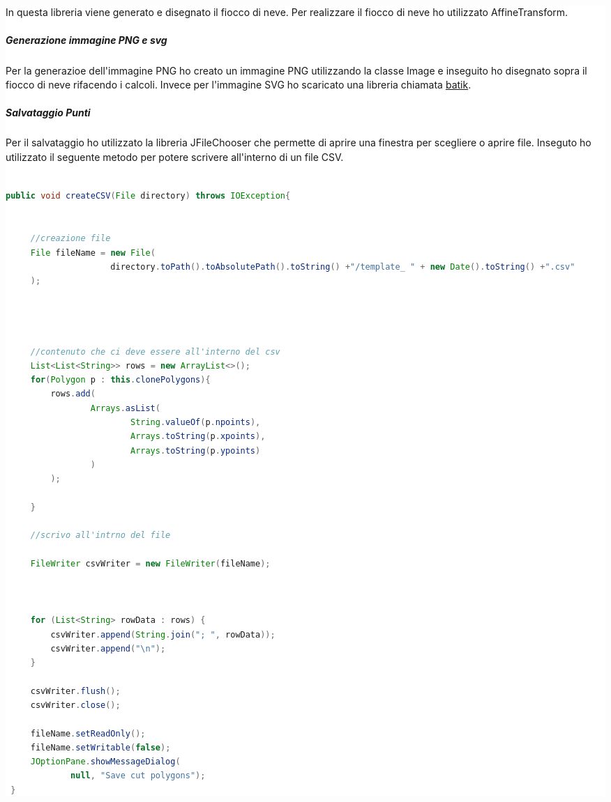 In questa libreria viene generato e disegnato il fiocco di neve. Per realizzare il fiocco di neve ho utilizzato AffineTransform.






##### Generazione immagine PNG e svg

Per la generazioe dell'immagine PNG ho creato un immagine PNG utilizzando la classe Image e inseguito ho disegnato sopra il fiocco di neve rifacendo i calcoli. Invece per l'immagine SVG ho scaricato una libreria chiamata [batik](https://xmlgraphics.apache.org/batik/).


##### Salvataggio Punti
Per il salvataggio ho utilizzato la libreria JFileChooser che permette di aprire una finestra per scegliere o aprire file. Inseguto ho utilizzato il seguente metodo per potere scrivere all'interno di un file CSV.

```java

public void createCSV(File directory) throws IOException{


     //creazione file
     File fileName = new File(
                     directory.toPath().toAbsolutePath().toString() +"/template_ " + new Date().toString() +".csv"
     );




     //contenuto che ci deve essere all'interno del csv
     List<List<String>> rows = new ArrayList<>();
     for(Polygon p : this.clonePolygons){
         rows.add(
                 Arrays.asList(
                         String.valueOf(p.npoints),
                         Arrays.toString(p.xpoints),
                         Arrays.toString(p.ypoints)
                 )
         );

     }

     //scrivo all'intrno del file

     FileWriter csvWriter = new FileWriter(fileName);



     for (List<String> rowData : rows) {
         csvWriter.append(String.join("; ", rowData));
         csvWriter.append("\n");
     }

     csvWriter.flush();
     csvWriter.close();

     fileName.setReadOnly();
     fileName.setWritable(false);
     JOptionPane.showMessageDialog(
             null, "Save cut polygons");
 }
```
